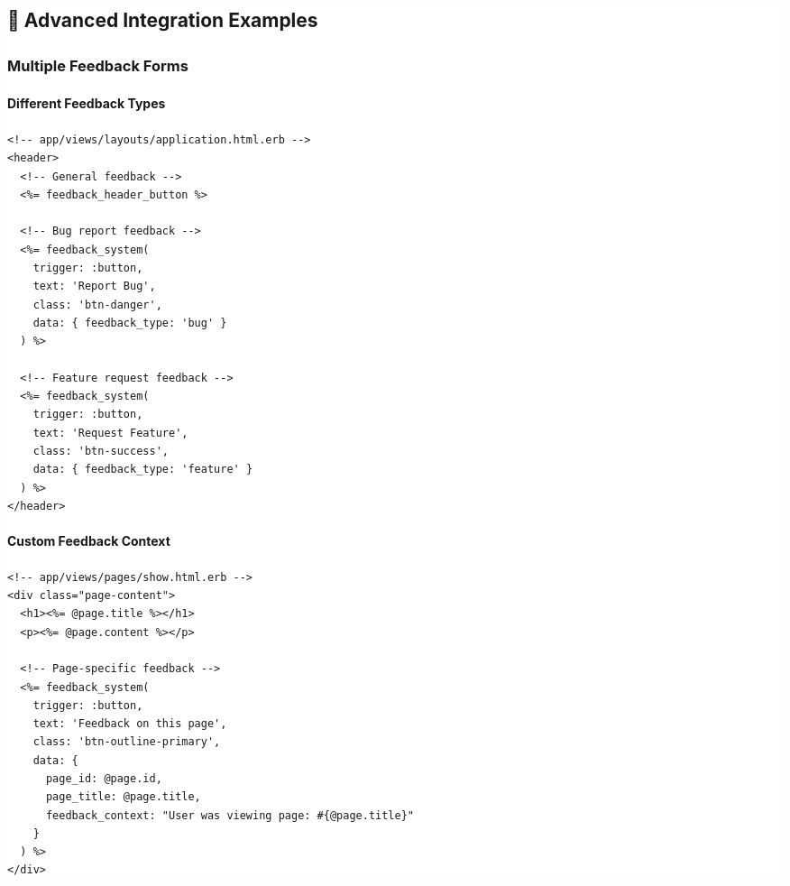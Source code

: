 ## 🎯 Advanced Integration Examples

### Multiple Feedback Forms

#### Different Feedback Types

```erb
<!-- app/views/layouts/application.html.erb -->
<header>
  <!-- General feedback -->
  <%= feedback_header_button %>

  <!-- Bug report feedback -->
  <%= feedback_system(
    trigger: :button,
    text: 'Report Bug',
    class: 'btn-danger',
    data: { feedback_type: 'bug' }
  ) %>

  <!-- Feature request feedback -->
  <%= feedback_system(
    trigger: :button,
    text: 'Request Feature',
    class: 'btn-success',
    data: { feedback_type: 'feature' }
  ) %>
</header>
```

#### Custom Feedback Context

```erb
<!-- app/views/pages/show.html.erb -->
<div class="page-content">
  <h1><%= @page.title %></h1>
  <p><%= @page.content %></p>

  <!-- Page-specific feedback -->
  <%= feedback_system(
    trigger: :button,
    text: 'Feedback on this page',
    class: 'btn-outline-primary',
    data: {
      page_id: @page.id,
      page_title: @page.title,
      feedback_context: "User was viewing page: #{@page.title}"
    }
  ) %>
</div>
```
